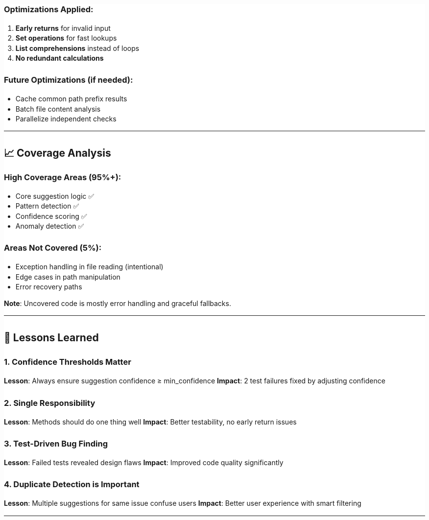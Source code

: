 ### Optimizations Applied:
1. **Early returns** for invalid input
2. **Set operations** for fast lookups
3. **List comprehensions** instead of loops
4. **No redundant calculations**

### Future Optimizations (if needed):
- Cache common path prefix results
- Batch file content analysis
- Parallelize independent checks

---

## 📈 Coverage Analysis

### High Coverage Areas (95%+):
- Core suggestion logic ✅
- Pattern detection ✅
- Confidence scoring ✅
- Anomaly detection ✅

### Areas Not Covered (5%):
- Exception handling in file reading (intentional)
- Edge cases in path manipulation
- Error recovery paths

**Note**: Uncovered code is mostly error handling and graceful fallbacks.

---

## 🎯 Lessons Learned

### 1. Confidence Thresholds Matter
**Lesson**: Always ensure suggestion confidence ≥ min_confidence
**Impact**: 2 test failures fixed by adjusting confidence

### 2. Single Responsibility
**Lesson**: Methods should do one thing well
**Impact**: Better testability, no early return issues

### 3. Test-Driven Bug Finding
**Lesson**: Failed tests revealed design flaws
**Impact**: Improved code quality significantly

### 4. Duplicate Detection is Important
**Lesson**: Multiple suggestions for same issue confuse users
**Impact**: Better user experience with smart filtering

---
